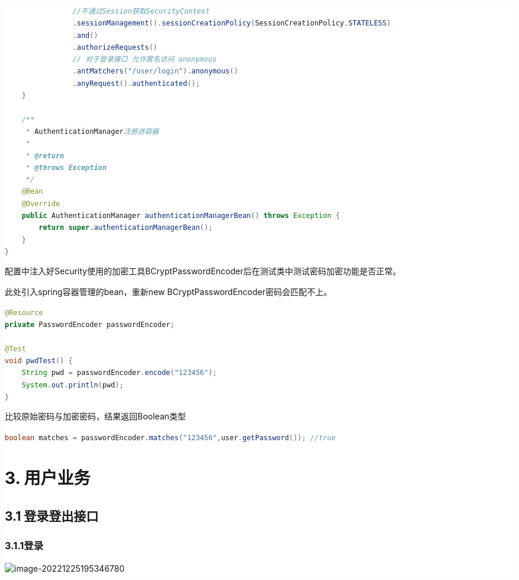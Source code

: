 ```java
                //不通过Session获取SecurityContext
                .sessionManagement().sessionCreationPolicy(SessionCreationPolicy.STATELESS)
                .and()
                .authorizeRequests()
                // 对于登录接口 允许匿名访问 anonymous
                .antMatchers("/user/login").anonymous()
                .anyRequest().authenticated();
    }

    /**
     * AuthenticationManager注册进容器
     *
     * @return
     * @throws Exception
     */
    @Bean
    @Override
    public AuthenticationManager authenticationManagerBean() throws Exception {
        return super.authenticationManagerBean();
    }
}
```

配置中注入好Security使用的加密工具BCryptPasswordEncoder后在测试类中测试密码加密功能是否正常。

此处引入spring容器管理的bean，重新new BCryptPasswordEncoder密码会匹配不上。

```java
@Resource
private PasswordEncoder passwordEncoder;

@Test
void pwdTest() {
    String pwd = passwordEncoder.encode("123456");
    System.out.println(pwd);
}
```

比较原始密码与加密密码，结果返回Boolean类型

```java
boolean matches = passwordEncoder.matches("123456",user.getPassword()); //true
```

# 3. 用户业务

## 3.1 登录登出接口

### 3.1.1登录

![image-20221225195346780](https://gcore.jsdelivr.net/gh/roydonGuo/Typora-Pic/md-pic202212251953767.png)
